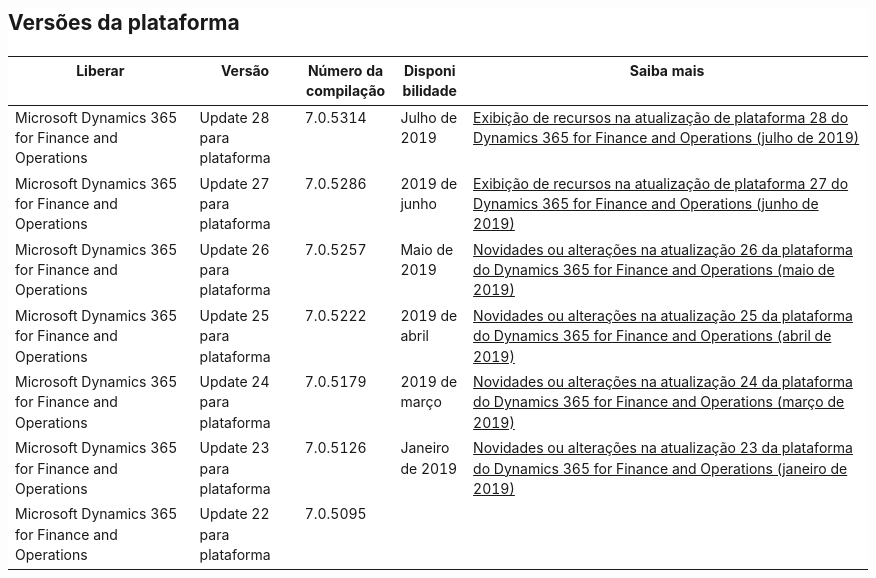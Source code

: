 ## <a name="platform-releases"></a>Versões da plataforma

<table>
<thead>
<tr>
<th>Liberar</th>
<th>Versão</th>
<th>Número da compilação</th>
<th>Disponibilidade</th>
<th>Saiba mais</th>
</tr>
</thead>
<tbody>
<tr>
<td>Microsoft Dynamics 365 for Finance and Operations</td>
<td>Update 28 para plataforma</td>
<td>7.0.5314</td>
<td>Julho de 2019</td>
<td><a href="whats-new-platform-update-28.md">Exibição de recursos na atualização de plataforma 28 do Dynamics 365 for Finance and Operations (julho de 2019)</a></td>
</tr>
<tr>
<td>Microsoft Dynamics 365 for Finance and Operations</td>
<td>Update 27 para plataforma</td>
<td>7.0.5286</td>
<td>2019 de junho</td>
<td><a href="whats-new-platform-update-27.md">Exibição de recursos na atualização de plataforma 27 do Dynamics 365 for Finance and Operations (junho de 2019)</a></td>
</tr><tr>
<td>Microsoft Dynamics 365 for Finance and Operations</td>
<td>Update 26 para plataforma</td>
<td>7.0.5257</td>
<td>Maio de 2019</td>
<td><a href="whats-new-platform-update-26.md">Novidades ou alterações na atualização 26 da plataforma do Dynamics 365 for Finance and Operations (maio de 2019)</a></td>
</tr>
<tr>
<td>Microsoft Dynamics 365 for Finance and Operations</td>
<td>Update 25 para plataforma</td>
<td>7.0.5222</td>
<td>2019 de abril</td>
<td><a href="whats-new-platform-25.md">Novidades ou alterações na atualização 25 da plataforma do Dynamics 365 for Finance and Operations (abril de 2019)</a></td>
</tr><tr>
<td>Microsoft Dynamics 365 for Finance and Operations</td>
<td>Update 24 para plataforma</td>
<td>7.0.5179</td>
<td>2019 de março</td>
<td><a href="whats-new-platform-update-24.md">Novidades ou alterações na atualização 24 da plataforma do Dynamics 365 for Finance and Operations (março de 2019)</a></td>
</tr>
<tr>
<td>Microsoft Dynamics 365 for Finance and Operations</td>
<td>Update 23 para plataforma</td>
<td>7.0.5126</td>
<td>Janeiro de 2019</td>
<td><a href="whats-new-platform-update-23.md">Novidades ou alterações na atualização 23 da plataforma do Dynamics 365 for Finance and Operations (janeiro de 2019)</a></td>
</tr>
<tr>
<td>Microsoft Dynamics 365 for Finance and Operations</td>
<td>Update 22 para plataforma</td>
<td>7.0.5095</td>
